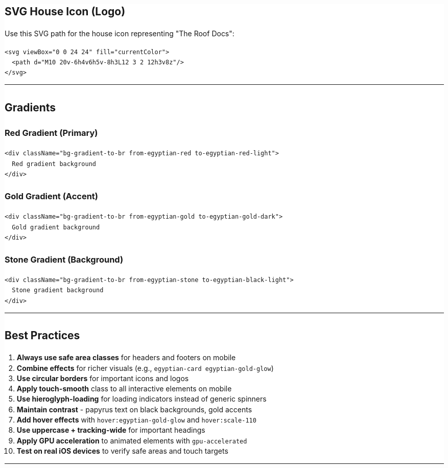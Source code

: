 
## SVG House Icon (Logo)

Use this SVG path for the house icon representing "The Roof Docs":

```tsx
<svg viewBox="0 0 24 24" fill="currentColor">
  <path d="M10 20v-6h4v6h5v-8h3L12 3 2 12h3v8z"/>
</svg>
```

---

## Gradients

### Red Gradient (Primary)
```tsx
<div className="bg-gradient-to-br from-egyptian-red to-egyptian-red-light">
  Red gradient background
</div>
```

### Gold Gradient (Accent)
```tsx
<div className="bg-gradient-to-br from-egyptian-gold to-egyptian-gold-dark">
  Gold gradient background
</div>
```

### Stone Gradient (Background)
```tsx
<div className="bg-gradient-to-br from-egyptian-stone to-egyptian-black-light">
  Stone gradient background
</div>
```

---

## Best Practices

1. **Always use safe area classes** for headers and footers on mobile
2. **Combine effects** for richer visuals (e.g., `egyptian-card egyptian-gold-glow`)
3. **Use circular borders** for important icons and logos
4. **Apply touch-smooth** class to all interactive elements on mobile
5. **Use hieroglyph-loading** for loading indicators instead of generic spinners
6. **Maintain contrast** - papyrus text on black backgrounds, gold accents
7. **Add hover effects** with `hover:egyptian-gold-glow` and `hover:scale-110`
8. **Use uppercase + tracking-wide** for important headings
9. **Apply GPU acceleration** to animated elements with `gpu-accelerated`
10. **Test on real iOS devices** to verify safe areas and touch targets

---
